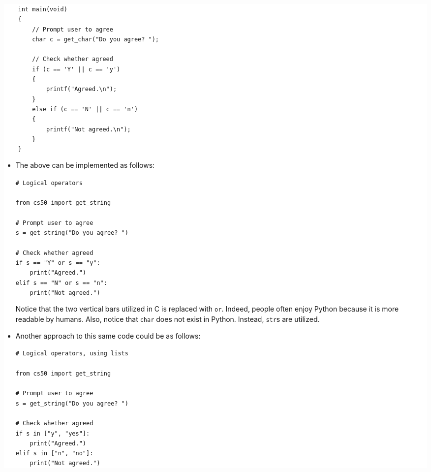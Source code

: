         int main(void)
        {
            // Prompt user to agree
            char c = get_char("Do you agree? ");
        
            // Check whether agreed
            if (c == 'Y' || c == 'y')
            {
                printf("Agreed.\n");
            }
            else if (c == 'N' || c == 'n')
            {
                printf("Not agreed.\n");
            }
        }
        
    
-   The above can be implemented as follows:
    
        # Logical operators
        
        from cs50 import get_string
        
        # Prompt user to agree
        s = get_string("Do you agree? ")
        
        # Check whether agreed
        if s == "Y" or s == "y":
            print("Agreed.")
        elif s == "N" or s == "n":
            print("Not agreed.")
        
    
    Notice that the two vertical bars utilized in C is replaced with `or`. Indeed, people often enjoy Python because it is more readable by humans. Also, notice that `char` does not exist in Python. Instead, `str`s are utilized.
    
-   Another approach to this same code could be as follows:
    
        # Logical operators, using lists
        
        from cs50 import get_string
        
        # Prompt user to agree
        s = get_string("Do you agree? ")
        
        # Check whether agreed
        if s in ["y", "yes"]:
            print("Agreed.")
        elif s in ["n", "no"]:
            print("Not agreed.")
        